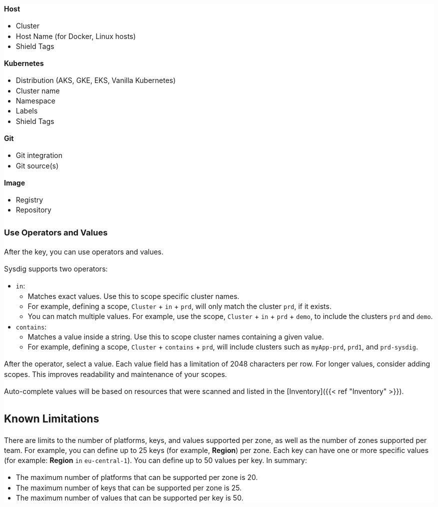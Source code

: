 **Host**

* Cluster
* Host Name (for Docker, Linux hosts)
* Shield Tags

**Kubernetes**

* Distribution (AKS, GKE, EKS, Vanilla Kubernetes)
* Cluster name
* Namespace
* Labels
* Shield Tags

**Git**

* Git integration
* Git source(s)

**Image**

* Registry
* Repository

### Use Operators and Values

After the key, you can use operators and values.

Sysdig supports two operators:

* `in`:
  * Matches exact values. Use this to scope specific cluster names.
  * For example, defining a scope, `Cluster` + `in` + `prd`, will only match the cluster `prd`, if it exists.
  * You can match multiple values. For example, use the scope, `Cluster` + `in` + `prd` + `demo`, to include the clusters `prd` and `demo`.
* `contains`:
  * Matches a value inside a string. Use this to scope cluster names containing a given value.
  * For example, defining a scope, `Cluster` + `contains` + `prd`, will include clusters such as `myApp-prd`, `prd1`, and `prd-sysdig`.

After the operator, select a value. Each value field has a limitation of 2048 characters per row. For longer values, consider adding scopes. This improves readability and maintenance of your scopes.

Auto-complete values will be based on resources that were scanned and listed in the [Inventory]({{< ref "Inventory" >}}).

## Known Limitations

There are limits to the number of platforms, keys, and values supported per zone, as well as the number of zones supported per team. For example, you can define up to 25 keys (for example, **Region**) per zone. Each key can have one or more specific values (for example: **Region** `in` `eu-central-1`). You can define up to 50 values per key. In summary:

- The maximum number of platforms that can be supported per zone is 20.
- The maximum number of keys that can be supported per zone is 25.
- The maximum number of values that can be supported per key is 50.
